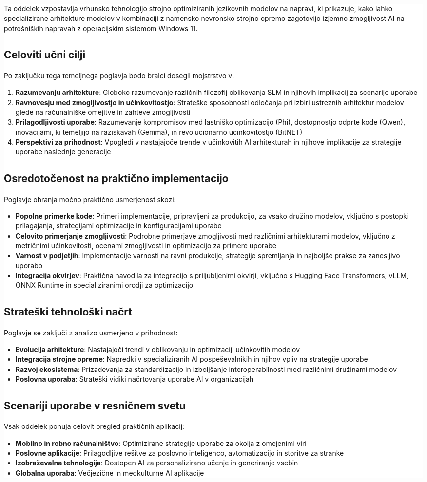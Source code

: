 Ta oddelek vzpostavlja vrhunsko tehnologijo strojno optimiziranih jezikovnih modelov na napravi, ki prikazuje, kako lahko specializirane arhitekture modelov v kombinaciji z namensko nevronsko strojno opremo zagotovijo izjemno zmogljivost AI na potrošniških napravah z operacijskim sistemom Windows 11.

## Celoviti učni cilji

Po zaključku tega temeljnega poglavja bodo bralci dosegli mojstrstvo v:

1. **Razumevanju arhitekture**: Globoko razumevanje različnih filozofij oblikovanja SLM in njihovih implikacij za scenarije uporabe
2. **Ravnovesju med zmogljivostjo in učinkovitostjo**: Strateške sposobnosti odločanja pri izbiri ustreznih arhitektur modelov glede na računalniške omejitve in zahteve zmogljivosti
3. **Prilagodljivosti uporabe**: Razumevanje kompromisov med lastniško optimizacijo (Phi), dostopnostjo odprte kode (Qwen), inovacijami, ki temeljijo na raziskavah (Gemma), in revolucionarno učinkovitostjo (BitNET)
4. **Perspektivi za prihodnost**: Vpogledi v nastajajoče trende v učinkovitih AI arhitekturah in njihove implikacije za strategije uporabe naslednje generacije

## Osredotočenost na praktično implementacijo

Poglavje ohranja močno praktično usmerjenost skozi:

- **Popolne primerke kode**: Primeri implementacije, pripravljeni za produkcijo, za vsako družino modelov, vključno s postopki prilagajanja, strategijami optimizacije in konfiguracijami uporabe
- **Celovito primerjanje zmogljivosti**: Podrobne primerjave zmogljivosti med različnimi arhitekturami modelov, vključno z metričnimi učinkovitosti, ocenami zmogljivosti in optimizacijo za primere uporabe
- **Varnost v podjetjih**: Implementacije varnosti na ravni produkcije, strategije spremljanja in najboljše prakse za zanesljivo uporabo
- **Integracija okvirjev**: Praktična navodila za integracijo s priljubljenimi okvirji, vključno s Hugging Face Transformers, vLLM, ONNX Runtime in specializiranimi orodji za optimizacijo

## Strateški tehnološki načrt

Poglavje se zaključi z analizo usmerjeno v prihodnost:

- **Evolucija arhitekture**: Nastajajoči trendi v oblikovanju in optimizaciji učinkovitih modelov
- **Integracija strojne opreme**: Napredki v specializiranih AI pospeševalnikih in njihov vpliv na strategije uporabe
- **Razvoj ekosistema**: Prizadevanja za standardizacijo in izboljšanje interoperabilnosti med različnimi družinami modelov
- **Poslovna uporaba**: Strateški vidiki načrtovanja uporabe AI v organizacijah

## Scenariji uporabe v resničnem svetu

Vsak oddelek ponuja celovit pregled praktičnih aplikacij:

- **Mobilno in robno računalništvo**: Optimizirane strategije uporabe za okolja z omejenimi viri
- **Poslovne aplikacije**: Prilagodljive rešitve za poslovno inteligenco, avtomatizacijo in storitve za stranke
- **Izobraževalna tehnologija**: Dostopen AI za personalizirano učenje in generiranje vsebin
- **Globalna uporaba**: Večjezične in medkulturne AI aplikacije
